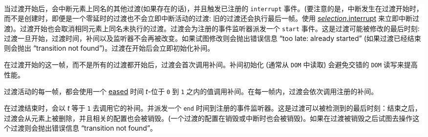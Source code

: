 当过渡开始后，会中断元素上同名的其他过渡(如果存在的话)，并且触发已注册的 `interrupt` 事件。(要注意的是，中断发生在过渡开始时，而不是创建时，即便是一个零延时的过渡也不会立即中断活动的过渡: 旧的过渡还会执行最后一帧。使用 [*selection*.interrupt](#selection_interrupt) 来立即中断过渡)。过渡开始也会取消相同元素上同名未执行的过渡。过渡会为注册的事件监听器派发一个 `start` 事件。这是过渡可能被修改的最后时刻: 过渡一旦开始，过渡时间，补间以及监听器不会再被改变。如果试图修改则会抛出错误信息 “too late: already started” (如果过渡已经结束则会抛出 “transition not found”)。过渡在开始后会立即初始化补间。

在过渡开始的这一帧，而不是所有的过渡都开始后，过渡会首次调用补间。补间初始化 (通常从 `DOM` 中读取) 会避免交错的 `DOM` 读写来提高性能。

过渡活动的每一帧，都会使用一个 [eased](#transition_ease) 时间 *t*-位于 `0` 到 `1` 之内的值调用补间。在每一帧内，过渡会依次调用注册的补间。

在过渡结束时，会以 *t* 等于 `1` 去调用它的补间。并派发一个 `end` 时间到注册的事件监听器。这是过渡可以被检测到的最后时刻：结束之后，过渡会从元素上被删除，并且相关的配置也会被销毁。(一个过渡的配置在销毁或中断时也会被销毁)。如果在过渡被销毁之后试图去操作这个过渡则会抛出错误信息 “transition not found”。
